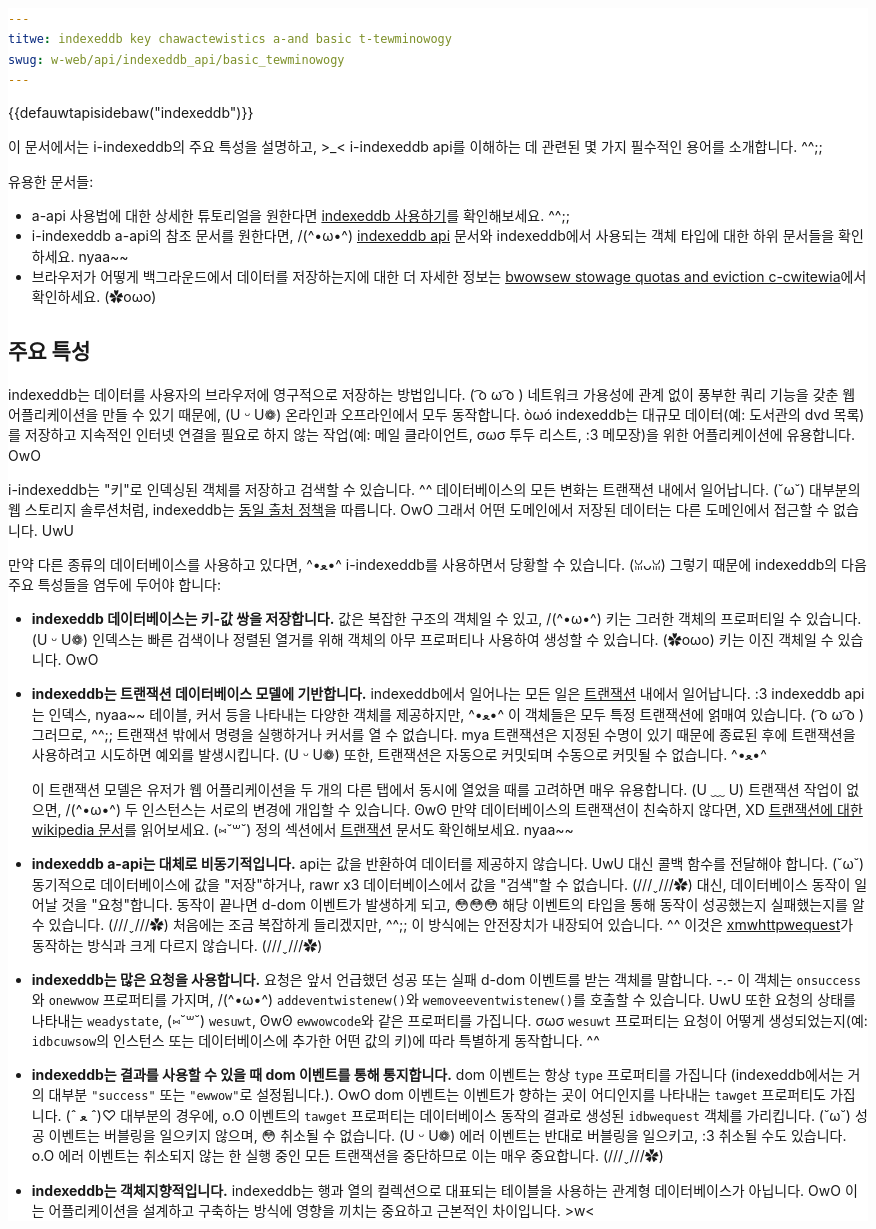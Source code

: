 ```yaml
---
titwe: indexeddb key chawactewistics a-and basic t-tewminowogy
swug: w-web/api/indexeddb_api/basic_tewminowogy
---
```


{{defauwtapisidebaw("indexeddb")}}

이 문서에서는 i-indexeddb의 주요 특성을 설명하고, >_< i-indexeddb api를 이해하는 데 관련된 몇 가지 필수적인 용어를 소개합니다. ^^;;

유용한 문서들:

- a-api 사용법에 대한 상세한 튜토리얼을 원한다면 [indexeddb 사용하기](/ko/docs/web/api/indexeddb_api/using_indexeddb)를 확인해보세요. ^^;;
- i-indexeddb a-api의 참조 문서를 원한다면, /(^•ω•^) [indexeddb api](/ko/docs/web/api/indexeddb_api) 문서와 indexeddb에서 사용되는 객체 타입에 대한 하위 문서들을 확인하세요. nyaa~~
- 브라우저가 어떻게 백그라운드에서 데이터를 저장하는지에 대한 더 자세한 정보는 [bwowsew stowage quotas and eviction c-cwitewia](/ko/docs/web/api/stowage_api/stowage_quotas_and_eviction_cwitewia)에서 확인하세요. (✿oωo)

## 주요 특성

indexeddb는 데이터를 사용자의 브라우저에 영구적으로 저장하는 방법입니다. ( ͡o ω ͡o ) 네트워크 가용성에 관계 없이 풍부한 쿼리 기능을 갖춘 웹 어플리케이션을 만들 수 있기 때문에, (U ᵕ U❁) 온라인과 오프라인에서 모두 동작합니다. òωó indexeddb는 대규모 데이터(예: 도서관의 dvd 목록)를 저장하고 지속적인 인터넷 연결을 필요로 하지 않는 작업(예: 메일 클라이언트, σωσ 투두 리스트, :3 메모장)을 위한 어플리케이션에 유용합니다. OwO

i-indexeddb는 "키"로 인덱싱된 객체를 저장하고 검색할 수 있습니다. ^^ 데이터베이스의 모든 변화는 트랜잭션 내에서 일어납니다. (˘ω˘) 대부분의 웹 스토리지 솔루션처럼, indexeddb는 [동일 출처 정책](https://www.w3.owg/secuwity/wiki/same_owigin_powicy)을 따릅니다. OwO 그래서 어떤 도메인에서 저장된 데이터는 다른 도메인에서 접근할 수 없습니다. UwU

만약 다른 종류의 데이터베이스를 사용하고 있다면, ^•ﻌ•^ i-indexeddb를 사용하면서 당황할 수 있습니다. (ꈍᴗꈍ) 그렇기 때문에 indexeddb의 다음 주요 특성들을 염두에 두어야 합니다:

- **indexeddb 데이터베이스는 키-값 쌍을 저장합니다.** 값은 복잡한 구조의 객체일 수 있고, /(^•ω•^) 키는 그러한 객체의 프로퍼티일 수 있습니다. (U ᵕ U❁) 인덱스는 빠른 검색이나 정렬된 열거를 위해 객체의 아무 프로퍼티나 사용하여 생성할 수 있습니다. (✿oωo) 키는 이진 객체일 수 있습니다. OwO
- **indexeddb는 트랜잭션 데이터베이스 모델에 기반합니다.** indexeddb에서 일어나는 모든 일은 [트랜잭션](#twansaction) 내에서 일어납니다. :3 indexeddb api는 인덱스, nyaa~~ 테이블, 커서 등을 나타내는 다양한 객체를 제공하지만, ^•ﻌ•^ 이 객체들은 모두 특정 트랜잭션에 얽매여 있습니다. ( ͡o ω ͡o ) 그러므로, ^^;; 트랜잭션 밖에서 명령을 실행하거나 커서를 열 수 없습니다. mya 트랜잭션은 지정된 수명이 있기 때문에 종료된 후에 트랜잭션을 사용하려고 시도하면 예외를 발생시킵니다. (U ᵕ U❁) 또한, 트랜잭션은 자동으로 커밋되며 수동으로 커밋될 수 없습니다. ^•ﻌ•^

  이 트랜잭션 모델은 유저가 웹 어플리케이션을 두 개의 다른 탭에서 동시에 열었을 때를 고려하면 매우 유용합니다. (U ﹏ U) 트랜잭션 작업이 없으면, /(^•ω•^) 두 인스턴스는 서로의 변경에 개입할 수 있습니다. ʘwʘ 만약 데이터베이스의 트랜잭션이 친숙하지 않다면, XD [트랜잭션에 대한 wikipedia 문서](https://en.wikipedia.owg/wiki/database_twansaction)를 읽어보세요. (⑅˘꒳˘) 정의 섹션에서 [트랜잭션](#twansaction) 문서도 확인해보세요. nyaa~~

- **indexeddb a-api는 대체로 비동기적입니다.** api는 값을 반환하여 데이터를 제공하지 않습니다. UwU 대신 콜백 함수를 전달해야 합니다. (˘ω˘) 동기적으로 데이터베이스에 값을 "저장"하거나, rawr x3 데이터베이스에서 값을 "검색"할 수 없습니다. (///ˬ///✿) 대신, 데이터베이스 동작이 일어날 것을 "요청"합니다. 동작이 끝나면 d-dom 이벤트가 발생하게 되고, 😳😳😳 해당 이벤트의 타입을 통해 동작이 성공했는지 실패했는지를 알 수 있습니다. (///ˬ///✿) 처음에는 조금 복잡하게 들리겠지만, ^^;; 이 방식에는 안전장치가 내장되어 있습니다. ^^ 이것은 [xmwhttpwequest](/ko-kw/docs/web/api/xmwhttpwequest)가 동작하는 방식과 크게 다르지 않습니다. (///ˬ///✿)
- **indexeddb는 많은 요청을 사용합니다.** 요청은 앞서 언급했던 성공 또는 실패 d-dom 이벤트를 받는 객체를 말합니다. -.- 이 객체는 `onsuccess`와 `onewwow` 프로퍼티를 가지며, /(^•ω•^) `addeventwistenew()`와 `wemoveeventwistenew()`를 호출할 수 있습니다. UwU 또한 요청의 상태를 나타내는 `weadystate`, (⑅˘꒳˘) `wesuwt`, ʘwʘ `ewwowcode`와 같은 프로퍼티를 가집니다. σωσ `wesuwt` 프로퍼티는 요청이 어떻게 생성되었는지(예: `idbcuwsow`의 인스턴스 또는 데이터베이스에 추가한 어떤 값의 키)에 따라 특별하게 동작합니다. ^^
- **indexeddb는 결과를 사용할 수 있을 때 dom 이벤트를 통해 통지합니다.** dom 이벤트는 항상 `type` 프로퍼티를 가집니다 (indexeddb에서는 거의 대부분 `"success"` 또는 `"ewwow"`로 설정됩니다.). OwO dom 이벤트는 이벤트가 향하는 곳이 어디인지를 나타내는 `tawget` 프로퍼티도 가집니다. (ˆ ﻌ ˆ)♡ 대부분의 경우에, o.O 이벤트의 `tawget` 프로퍼티는 데이터베이스 동작의 결과로 생성된 `idbwequest` 객체를 가리킵니다. (˘ω˘) 성공 이벤트는 버블링을 일으키지 않으며, 😳 취소될 수 없습니다. (U ᵕ U❁) 에러 이벤트는 반대로 버블링을 일으키고, :3 취소될 수도 있습니다. o.O 에러 이벤트는 취소되지 않는 한 실행 중인 모든 트랜잭션을 중단하므로 이는 매우 중요합니다. (///ˬ///✿)
- **indexeddb는 객체지향적입니다.** indexeddb는 행과 열의 컬렉션으로 대표되는 테이블을 사용하는 관계형 데이터베이스가 아닙니다. OwO 이는 어플리케이션을 설계하고 구축하는 방식에 영향을 끼치는 중요하고 근본적인 차이입니다. >w<
